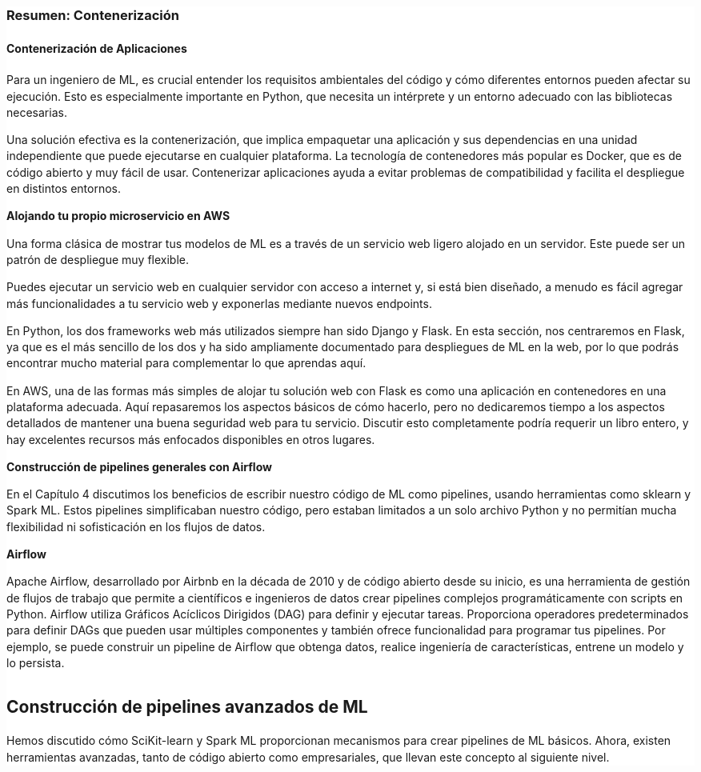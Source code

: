### Resumen: Contenerización

#### Contenerización de Aplicaciones

Para un ingeniero de ML, es crucial entender los requisitos ambientales del código y cómo diferentes entornos pueden afectar su ejecución. Esto es especialmente importante en Python, que necesita un intérprete y un entorno adecuado con las bibliotecas necesarias.

Una solución efectiva es la contenerización, que implica empaquetar una aplicación y sus dependencias en una unidad independiente que puede ejecutarse en cualquier plataforma. La tecnología de contenedores más popular es Docker, que es de código abierto y muy fácil de usar. Contenerizar aplicaciones ayuda a evitar problemas de compatibilidad y facilita el despliegue en distintos entornos.

**Alojando tu propio microservicio en AWS**

Una forma clásica de mostrar tus modelos de ML es a través de un servicio web ligero alojado en un servidor. Este puede ser un patrón de despliegue muy flexible.

Puedes ejecutar un servicio web en cualquier servidor con acceso a internet y, si está bien diseñado, a menudo es fácil agregar más funcionalidades a tu servicio web y exponerlas mediante nuevos endpoints.

En Python, los dos frameworks web más utilizados siempre han sido Django y Flask. En esta sección, nos centraremos en Flask, ya que es el más sencillo de los dos y ha sido ampliamente documentado para despliegues de ML en la web, por lo que podrás encontrar mucho material para complementar lo que aprendas aquí.

En AWS, una de las formas más simples de alojar tu solución web con Flask es como una aplicación en contenedores en una plataforma adecuada. Aquí repasaremos los aspectos básicos de cómo hacerlo, pero no dedicaremos tiempo a los aspectos detallados de mantener una buena seguridad web para tu servicio. Discutir esto completamente podría requerir un libro entero, y hay excelentes recursos más enfocados disponibles en otros lugares.

**Construcción de pipelines generales con Airflow**

En el Capítulo 4 discutimos los beneficios de escribir nuestro código de ML como pipelines, usando herramientas como sklearn y Spark ML. Estos pipelines simplificaban nuestro código, pero estaban limitados a un solo archivo Python y no permitían mucha flexibilidad ni sofisticación en los flujos de datos.

**Airflow**

Apache Airflow, desarrollado por Airbnb en la década de 2010 y de código abierto desde su inicio, es una herramienta de gestión de flujos de trabajo que permite a científicos e ingenieros de datos crear pipelines complejos programáticamente con scripts en Python. Airflow utiliza Gráficos Acíclicos Dirigidos (DAG) para definir y ejecutar tareas. Proporciona operadores predeterminados para definir DAGs que pueden usar múltiples componentes y también ofrece funcionalidad para programar tus pipelines. Por ejemplo, se puede construir un pipeline de Airflow que obtenga datos, realice ingeniería de características, entrene un modelo y lo persista.


## Construcción de pipelines avanzados de ML

Hemos discutido cómo SciKit-learn y Spark ML proporcionan mecanismos para crear pipelines de ML básicos. Ahora, existen herramientas avanzadas, tanto de código abierto como empresariales, que llevan este concepto al siguiente nivel.
